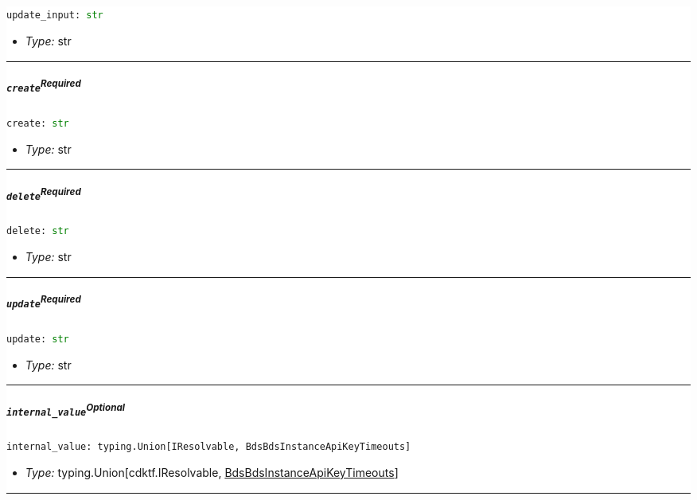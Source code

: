 ```python
update_input: str
```

- *Type:* str

---

##### `create`<sup>Required</sup> <a name="create" id="rhizo-co-terraform-provider-oci.bdsBdsInstanceApiKey.BdsBdsInstanceApiKeyTimeoutsOutputReference.property.create"></a>

```python
create: str
```

- *Type:* str

---

##### `delete`<sup>Required</sup> <a name="delete" id="rhizo-co-terraform-provider-oci.bdsBdsInstanceApiKey.BdsBdsInstanceApiKeyTimeoutsOutputReference.property.delete"></a>

```python
delete: str
```

- *Type:* str

---

##### `update`<sup>Required</sup> <a name="update" id="rhizo-co-terraform-provider-oci.bdsBdsInstanceApiKey.BdsBdsInstanceApiKeyTimeoutsOutputReference.property.update"></a>

```python
update: str
```

- *Type:* str

---

##### `internal_value`<sup>Optional</sup> <a name="internal_value" id="rhizo-co-terraform-provider-oci.bdsBdsInstanceApiKey.BdsBdsInstanceApiKeyTimeoutsOutputReference.property.internalValue"></a>

```python
internal_value: typing.Union[IResolvable, BdsBdsInstanceApiKeyTimeouts]
```

- *Type:* typing.Union[cdktf.IResolvable, <a href="#rhizo-co-terraform-provider-oci.bdsBdsInstanceApiKey.BdsBdsInstanceApiKeyTimeouts">BdsBdsInstanceApiKeyTimeouts</a>]

---




